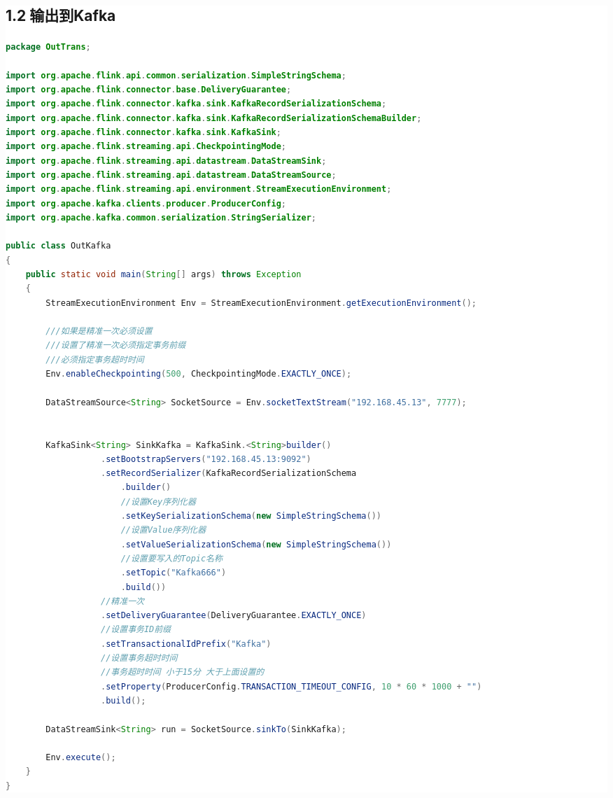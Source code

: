 ## 1.2 输出到Kafka

```java
package OutTrans;

import org.apache.flink.api.common.serialization.SimpleStringSchema;
import org.apache.flink.connector.base.DeliveryGuarantee;
import org.apache.flink.connector.kafka.sink.KafkaRecordSerializationSchema;
import org.apache.flink.connector.kafka.sink.KafkaRecordSerializationSchemaBuilder;
import org.apache.flink.connector.kafka.sink.KafkaSink;
import org.apache.flink.streaming.api.CheckpointingMode;
import org.apache.flink.streaming.api.datastream.DataStreamSink;
import org.apache.flink.streaming.api.datastream.DataStreamSource;
import org.apache.flink.streaming.api.environment.StreamExecutionEnvironment;
import org.apache.kafka.clients.producer.ProducerConfig;
import org.apache.kafka.common.serialization.StringSerializer;

public class OutKafka
{
    public static void main(String[] args) throws Exception
    {
        StreamExecutionEnvironment Env = StreamExecutionEnvironment.getExecutionEnvironment();

        ///如果是精准一次必须设置
        ///设置了精准一次必须指定事务前缀
        ///必须指定事务超时时间
        Env.enableCheckpointing(500, CheckpointingMode.EXACTLY_ONCE);

        DataStreamSource<String> SocketSource = Env.socketTextStream("192.168.45.13", 7777);


        KafkaSink<String> SinkKafka = KafkaSink.<String>builder()
                   .setBootstrapServers("192.168.45.13:9092")
                   .setRecordSerializer(KafkaRecordSerializationSchema
                       .builder()
                       //设置Key序列化器
                       .setKeySerializationSchema(new SimpleStringSchema())
                       //设置Value序列化器
                       .setValueSerializationSchema(new SimpleStringSchema())
                       //设置要写入的Topic名称
                       .setTopic("Kafka666")
                       .build())
                   //精准一次
                   .setDeliveryGuarantee(DeliveryGuarantee.EXACTLY_ONCE)
                   //设置事务ID前缀
                   .setTransactionalIdPrefix("Kafka")
                   //设置事务超时时间
                   //事务超时时间 小于15分 大于上面设置的
                   .setProperty(ProducerConfig.TRANSACTION_TIMEOUT_CONFIG, 10 * 60 * 1000 + "")
                   .build();

        DataStreamSink<String> run = SocketSource.sinkTo(SinkKafka);

        Env.execute();
    }
}
```
